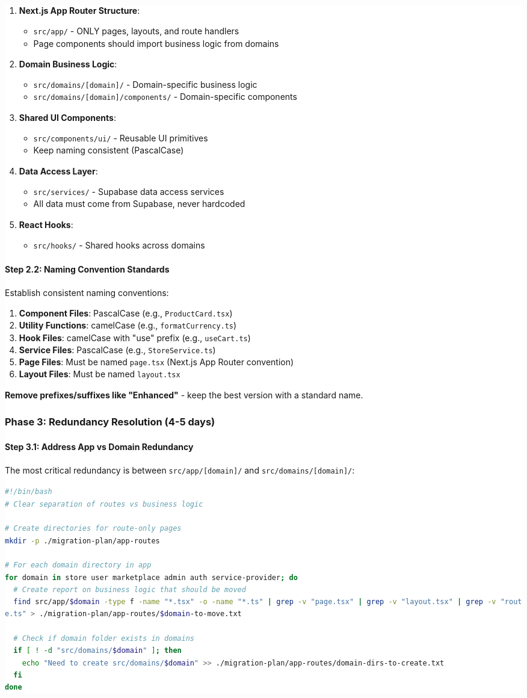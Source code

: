 1. **Next.js App Router Structure**:
   - `src/app/` - ONLY pages, layouts, and route handlers
   - Page components should import business logic from domains

2. **Domain Business Logic**:
   - `src/domains/[domain]/` - Domain-specific business logic
   - `src/domains/[domain]/components/` - Domain-specific components

3. **Shared UI Components**:
   - `src/components/ui/` - Reusable UI primitives
   - Keep naming consistent (PascalCase)

4. **Data Access Layer**:
   - `src/services/` - Supabase data access services
   - All data must come from Supabase, never hardcoded

5. **React Hooks**:
   - `src/hooks/` - Shared hooks across domains

#### Step 2.2: Naming Convention Standards

Establish consistent naming conventions:

1. **Component Files**: PascalCase (e.g., `ProductCard.tsx`)
2. **Utility Functions**: camelCase (e.g., `formatCurrency.ts`)
3. **Hook Files**: camelCase with "use" prefix (e.g., `useCart.ts`)
4. **Service Files**: PascalCase (e.g., `StoreService.ts`)
5. **Page Files**: Must be named `page.tsx` (Next.js App Router convention)
6. **Layout Files**: Must be named `layout.tsx`

**Remove prefixes/suffixes like "Enhanced"** - keep the best version with a standard name.

### Phase 3: Redundancy Resolution (4-5 days)

#### Step 3.1: Address App vs Domain Redundancy

The most critical redundancy is between `src/app/[domain]/` and `src/domains/[domain]/`:

```bash
#!/bin/bash
# Clear separation of routes vs business logic

# Create directories for route-only pages
mkdir -p ./migration-plan/app-routes

# For each domain directory in app
for domain in store user marketplace admin auth service-provider; do
  # Create report on business logic that should be moved
  find src/app/$domain -type f -name "*.tsx" -o -name "*.ts" | grep -v "page.tsx" | grep -v "layout.tsx" | grep -v "route.ts" > ./migration-plan/app-routes/$domain-to-move.txt
  
  # Check if domain folder exists in domains
  if [ ! -d "src/domains/$domain" ]; then
    echo "Need to create src/domains/$domain" >> ./migration-plan/app-routes/domain-dirs-to-create.txt
  fi
done
```
